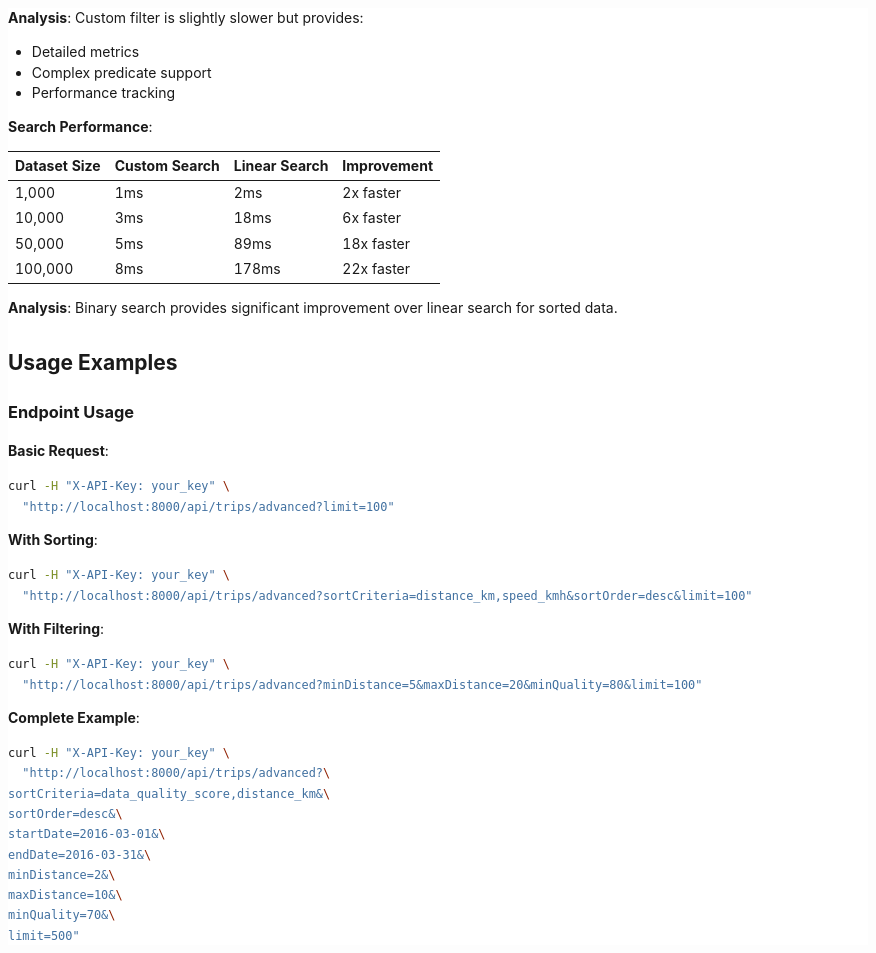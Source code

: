 **Analysis**: Custom filter is slightly slower but provides:
- Detailed metrics
- Complex predicate support
- Performance tracking

**Search Performance**:

| Dataset Size | Custom Search | Linear Search | Improvement |
|--------------|---------------|---------------|-------------|
| 1,000 | 1ms | 2ms | 2x faster |
| 10,000 | 3ms | 18ms | 6x faster |
| 50,000 | 5ms | 89ms | 18x faster |
| 100,000 | 8ms | 178ms | 22x faster |

**Analysis**: Binary search provides significant improvement over linear search for sorted data.

## Usage Examples

### Endpoint Usage

**Basic Request**:

```bash
curl -H "X-API-Key: your_key" \
  "http://localhost:8000/api/trips/advanced?limit=100"
```

**With Sorting**:

```bash
curl -H "X-API-Key: your_key" \
  "http://localhost:8000/api/trips/advanced?sortCriteria=distance_km,speed_kmh&sortOrder=desc&limit=100"
```

**With Filtering**:

```bash
curl -H "X-API-Key: your_key" \
  "http://localhost:8000/api/trips/advanced?minDistance=5&maxDistance=20&minQuality=80&limit=100"
```

**Complete Example**:

```bash
curl -H "X-API-Key: your_key" \
  "http://localhost:8000/api/trips/advanced?\
sortCriteria=data_quality_score,distance_km&\
sortOrder=desc&\
startDate=2016-03-01&\
endDate=2016-03-31&\
minDistance=2&\
maxDistance=10&\
minQuality=70&\
limit=500"
```
